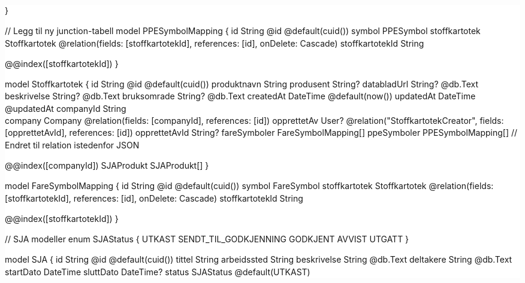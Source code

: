 }

// Legg til ny junction-tabell
model PPESymbolMapping {
  id               String        @id @default(cuid())
  symbol           PPESymbol
  stoffkartotek    Stoffkartotek @relation(fields: [stoffkartotekId], references: [id], onDelete: Cascade)
  stoffkartotekId  String

  @@index([stoffkartotekId])
}

model Stoffkartotek {
  id            String      @id @default(cuid())
  produktnavn   String
  produsent     String?
  databladUrl   String?     @db.Text
  beskrivelse   String?     @db.Text
  bruksomrade   String?     @db.Text
  createdAt     DateTime    @default(now())
  updatedAt     DateTime    @updatedAt
  companyId     String      
  company       Company     @relation(fields: [companyId], references: [id])
  opprettetAv   User?       @relation("StoffkartotekCreator", fields: [opprettetAvId], references: [id])
  opprettetAvId String?
  fareSymboler  FareSymbolMapping[]
  ppeSymboler   PPESymbolMapping[]  // Endret til relation istedenfor JSON

  @@index([companyId])
  SJAProdukt SJAProdukt[]
}

model FareSymbolMapping {
  id               String        @id @default(cuid())
  symbol           FareSymbol
  stoffkartotek    Stoffkartotek @relation(fields: [stoffkartotekId], references: [id], onDelete: Cascade)
  stoffkartotekId  String

  @@index([stoffkartotekId])
}

// SJA modeller
enum SJAStatus {
  UTKAST
  SENDT_TIL_GODKJENNING
  GODKJENT
  AVVIST
  UTGATT
}

model SJA {
  id            String      @id @default(cuid())
  tittel        String
  arbeidssted   String
  beskrivelse   String      @db.Text
  deltakere     String      @db.Text
  startDato     DateTime
  sluttDato     DateTime?
  status        SJAStatus  @default(UTKAST)
  